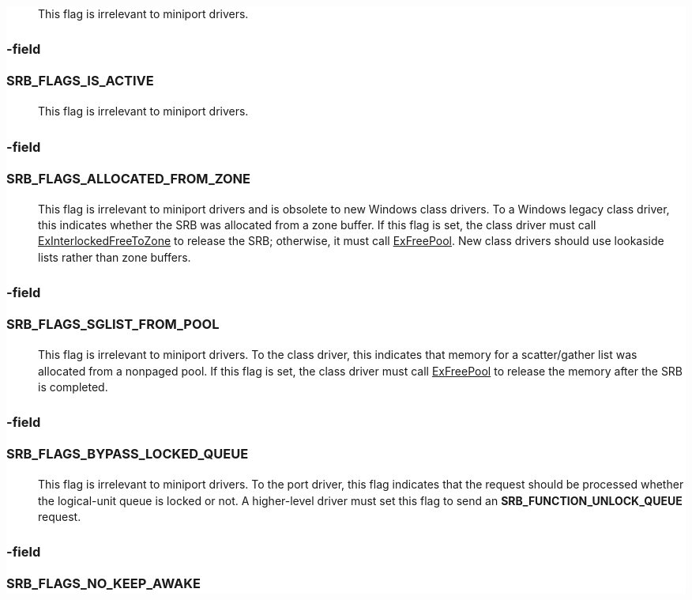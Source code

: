 
<dd>
<p>This flag is irrelevant to miniport drivers.</p>
</dd>

### -field <a id="SRB_FLAGS_IS_ACTIVE"></a><a id="srb_flags_is_active"></a><p><a id="SRB_FLAGS_IS_ACTIVE"></a><a id="srb_flags_is_active"></a><b>SRB_FLAGS_IS_ACTIVE</b></p>


<dd>
<p>This flag is irrelevant to miniport drivers.</p>
</dd>

### -field <a id="SRB_FLAGS_ALLOCATED_FROM_ZONE"></a><a id="srb_flags_allocated_from_zone"></a><p><a id="SRB_FLAGS_ALLOCATED_FROM_ZONE"></a><a id="srb_flags_allocated_from_zone"></a><b>SRB_FLAGS_ALLOCATED_FROM_ZONE</b></p>


<dd>
<p>This flag is irrelevant to miniport drivers and is obsolete to new Windows class drivers. To a Windows legacy class driver, this indicates whether the SRB was allocated from a zone buffer. If this flag is set, the class driver must call <a href="https://msdn.microsoft.com/library/windows/hardware/ff545387">ExInterlockedFreeToZone</a> to release the SRB; otherwise, it must call <a href="https://msdn.microsoft.com/library/windows/hardware/ff544590">ExFreePool</a>. New class drivers should use lookaside lists rather than zone buffers.</p>
</dd>

### -field <a id="SRB_FLAGS_SGLIST_FROM_POOL"></a><a id="srb_flags_sglist_from_pool"></a><p><a id="SRB_FLAGS_SGLIST_FROM_POOL"></a><a id="srb_flags_sglist_from_pool"></a><b>SRB_FLAGS_SGLIST_FROM_POOL</b></p>


<dd>
<p>This flag is irrelevant to miniport drivers. To the class driver, this indicates that memory for a scatter/gather list was allocated from a nonpaged pool. If this flag is set, the class driver must call <a href="https://msdn.microsoft.com/library/windows/hardware/ff544590">ExFreePool</a> to release the memory after the SRB is completed. </p>
</dd>

### -field <a id="SRB_FLAGS_BYPASS_LOCKED_QUEUE"></a><a id="srb_flags_bypass_locked_queue"></a><p><a id="SRB_FLAGS_BYPASS_LOCKED_QUEUE"></a><a id="srb_flags_bypass_locked_queue"></a><b>SRB_FLAGS_BYPASS_LOCKED_QUEUE</b></p>


<dd>
<p>This flag is irrelevant to miniport drivers. To the port driver, this flag indicates that the request should be processed whether the logical-unit queue is locked or not. A higher-level driver must set this flag to send an <b>SRB_FUNCTION_UNLOCK_QUEUE</b> request.</p>
</dd>

### -field <a id="SRB_FLAGS_NO_KEEP_AWAKE"></a><a id="srb_flags_no_keep_awake"></a><p><a id="SRB_FLAGS_NO_KEEP_AWAKE"></a><a id="srb_flags_no_keep_awake"></a><b>SRB_FLAGS_NO_KEEP_AWAKE</b></p>
